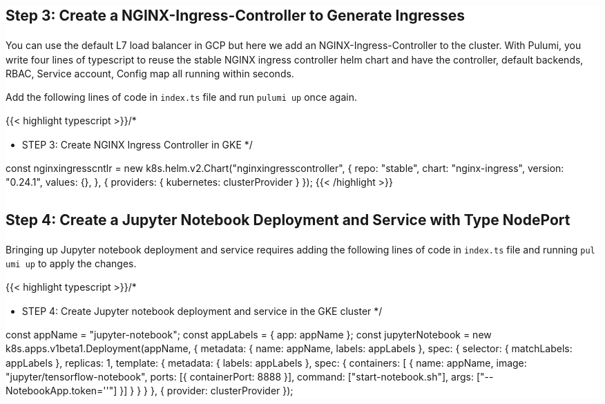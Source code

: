 
## Step 3: Create a NGINX-Ingress-Controller to Generate Ingresses

You can use the default L7 load balancer in GCP but here we add an NGINX-Ingress-Controller to
the cluster. With Pulumi, you write four lines of typescript to reuse the stable NGINX ingress
controller helm chart and have the controller, default backends, RBAC, Service account, Config
map all running within seconds.

Add the following lines of code in `index.ts` file and run `pulumi up` once again.

{{< highlight typescript >}}/*
 * STEP 3: Create NGINX Ingress Controller in GKE
 */

const nginxingresscntlr = new k8s.helm.v2.Chart("nginxingresscontroller", {
    repo: "stable",
    chart: "nginx-ingress",
    version: "0.24.1",
    values: {},
}, { providers: { kubernetes: clusterProvider } }); 
{{< /highlight >}}

## Step 4: Create a Jupyter Notebook Deployment and Service with Type NodePort

Bringing up Jupyter notebook deployment and service requires adding the following lines of code in
`index.ts` file and running `pulumi up` to apply the changes.

{{< highlight typescript >}}/*
 * STEP 4: Create Jupyter notebook deployment and service in the GKE cluster
 */

const appName = "jupyter-notebook";
const appLabels = { app: appName };
const jupyterNotebook = new k8s.apps.v1beta1.Deployment(appName, {
      metadata: { name: appName, labels: appLabels },
      spec: {
          selector: { matchLabels: appLabels },
          replicas: 1,
          template: {
              metadata: { labels: appLabels },
              spec: { 
                  containers: [
                      { 
                        name: appName, 
                        image: "jupyter/tensorflow-notebook",
                        ports: [{ containerPort: 8888 }],
                        command: ["start-notebook.sh"],
                        args: ["--NotebookApp.token=''"]
                }]
            }
        }
    }
}, { provider: clusterProvider });
